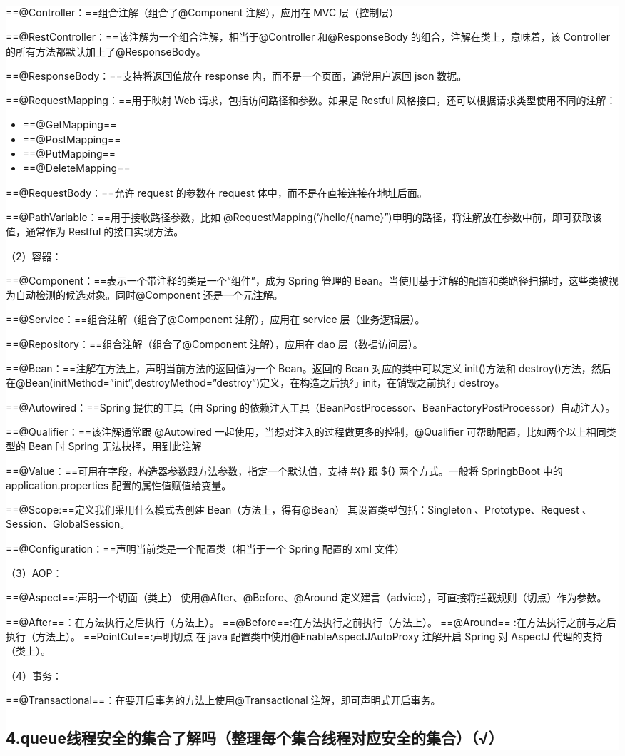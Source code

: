 ==@Controller：==组合注解（组合了@Component 注解），应用在 MVC 层（控制层）

==@RestController：==该注解为一个组合注解，相当于@Controller 和@ResponseBody 的组合，注解在类上，意味着，该 Controller 的所有方法都默认加上了@ResponseBody。

==@ResponseBody：==支持将返回值放在 response 内，而不是一个页面，通常用户返回 json 数据。

==@RequestMapping：==用于映射 Web 请求，包括访问路径和参数。如果是 Restful 风格接口，还可以根据请求类型使用不同的注解：

+   ==@GetMapping==
+   ==@PostMapping==
+   ==@PutMapping==
+   ==@DeleteMapping==

==@RequestBody：==允许 request 的参数在 request 体中，而不是在直接连接在地址后面。

==@PathVariable：==用于接收路径参数，比如 @RequestMapping(“/hello/{name}”)申明的路径，将注解放在参数中前，即可获取该值，通常作为 Restful 的接口实现方法。

（2）容器：

==@Component：==表示一个带注释的类是一个“组件”，成为 Spring 管理的 Bean。当使用基于注解的配置和类路径扫描时，这些类被视为自动检测的候选对象。同时@Component 还是一个元注解。

==@Service：==组合注解（组合了@Component 注解），应用在 service 层（业务逻辑层）。

==@Repository：==组合注解（组合了@Component 注解），应用在 dao 层（数据访问层）。

==@Bean：==注解在方法上，声明当前方法的返回值为一个 Bean。返回的 Bean 对应的类中可以定义 init()方法和 destroy()方法，然后在@Bean(initMethod=”init”,destroyMethod=”destroy”)定义，在构造之后执行 init，在销毁之前执行 destroy。

==@Autowired：==Spring 提供的工具（由 Spring 的依赖注入工具（BeanPostProcessor、BeanFactoryPostProcessor）自动注入）。

==@Qualifier：==该注解通常跟 @Autowired 一起使用，当想对注入的过程做更多的控制，@Qualifier 可帮助配置，比如两个以上相同类型的 Bean 时 Spring 无法抉择，用到此注解

==@Value：==可用在字段，构造器参数跟方法参数，指定一个默认值，支持 #{} 跟 \${} 两个方式。一般将 SpringbBoot 中的 application.properties 配置的属性值赋值给变量。

==@Scope:==定义我们采用什么模式去创建 Bean（方法上，得有@Bean） 其设置类型包括：Singleton 、Prototype、Request 、 Session、GlobalSession。

==@Configuration：==声明当前类是一个配置类（相当于一个 Spring 配置的 xml 文件）

（3）AOP：

==@Aspect==:声明一个切面（类上） 使用@After、@Before、@Around 定义建言（advice），可直接将拦截规则（切点）作为参数。

==@After==：在方法执行之后执行（方法上）。
==@Before==:在方法执行之前执行（方法上）。
==@Around== :在方法执行之前与之后执行（方法上）。
==PointCut==:声明切点 在 java 配置类中使用@EnableAspectJAutoProxy 注解开启 Spring 对 AspectJ 代理的支持（类上）。

（4）事务：

==@Transactional==：在要开启事务的方法上使用@Transactional 注解，即可声明式开启事务。







## 4.queue线程安全的集合了解吗（整理每个集合线程对应安全的集合）（√）
